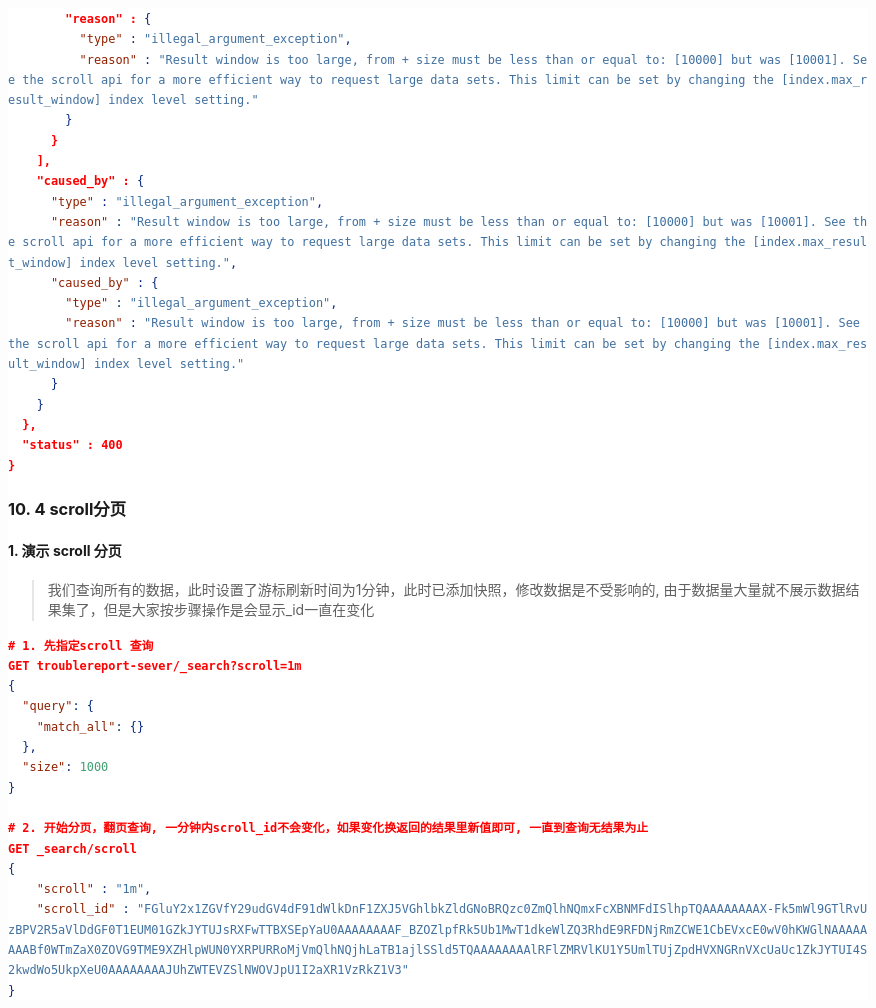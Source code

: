 ```json
        "reason" : {
          "type" : "illegal_argument_exception",
          "reason" : "Result window is too large, from + size must be less than or equal to: [10000] but was [10001]. See the scroll api for a more efficient way to request large data sets. This limit can be set by changing the [index.max_result_window] index level setting."
        }
      }
    ],
    "caused_by" : {
      "type" : "illegal_argument_exception",
      "reason" : "Result window is too large, from + size must be less than or equal to: [10000] but was [10001]. See the scroll api for a more efficient way to request large data sets. This limit can be set by changing the [index.max_result_window] index level setting.",
      "caused_by" : {
        "type" : "illegal_argument_exception",
        "reason" : "Result window is too large, from + size must be less than or equal to: [10000] but was [10001]. See the scroll api for a more efficient way to request large data sets. This limit can be set by changing the [index.max_result_window] index level setting."
      }
    }
  },
  "status" : 400
}
```



### 10. 4   scroll分页

#### 1. 演示 scroll  分页

> 我们查询所有的数据，此时设置了游标刷新时间为1分钟，此时已添加快照，修改数据是不受影响的, 由于数据量大量就不展示数据结果集了，但是大家按步骤操作是会显示_id一直在变化

```json
# 1. 先指定scroll 查询
GET troublereport-sever/_search?scroll=1m
{
  "query": {
    "match_all": {}
  },
  "size": 1000
}

# 2. 开始分页，翻页查询, 一分钟内scroll_id不会变化，如果变化换返回的结果里新值即可, 一直到查询无结果为止
GET _search/scroll
{
    "scroll" : "1m", 
    "scroll_id" : "FGluY2x1ZGVfY29udGV4dF91dWlkDnF1ZXJ5VGhlbkZldGNoBRQzc0ZmQlhNQmxFcXBNMFdISlhpTQAAAAAAAAX-Fk5mWl9GTlRvUzBPV2R5aVlDdGF0T1EUM01GZkJYTUJsRXFwTTBXSEpYaU0AAAAAAAAF_BZOZlpfRk5Ub1MwT1dkeWlZQ3RhdE9RFDNjRmZCWE1CbEVxcE0wV0hKWGlNAAAAAAAABf0WTmZaX0ZOVG9TME9XZHlpWUN0YXRPURRoMjVmQlhNQjhLaTB1ajlSSld5TQAAAAAAAAlRFlZMRVlKU1Y5UmlTUjZpdHVXNGRnVXcUaUc1ZkJYTUI4S2kwdWo5UkpXeU0AAAAAAAAJUhZWTEVZSlNWOVJpU1I2aXR1VzRkZ1V3" 
}
```
